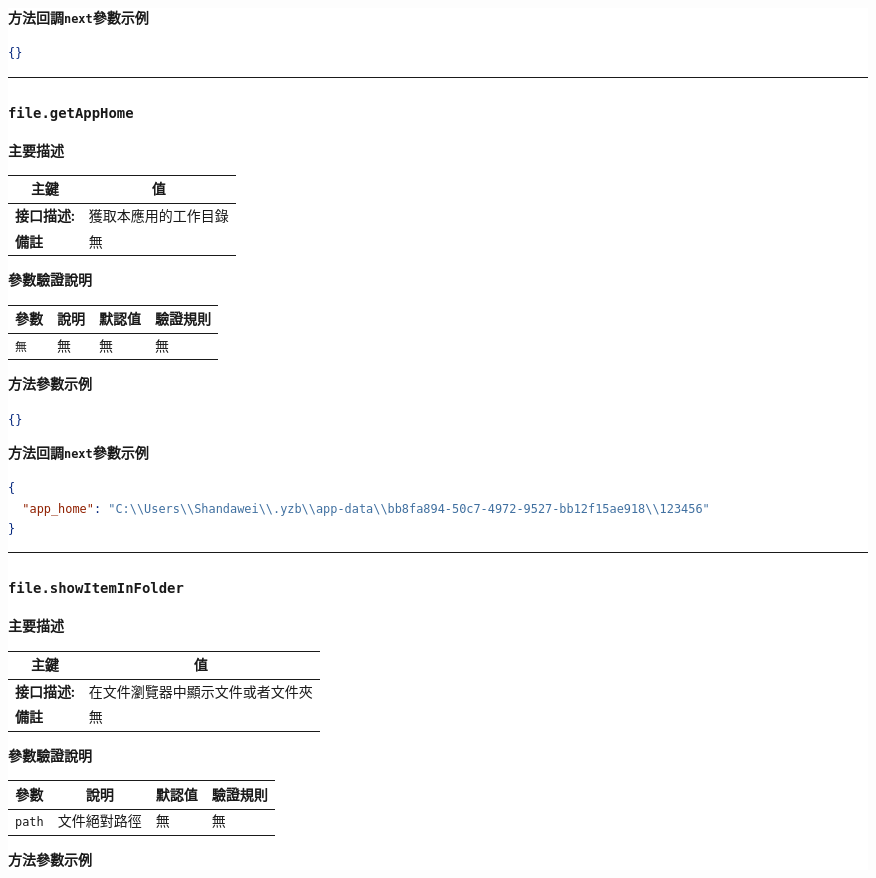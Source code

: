 **方法回調`next`參數示例**

```json
{}
```

---

### `file.getAppHome`

**主要描述**

| 主鍵          | 值                   |
| ------------- | -------------------- |
| **接口描述:** | 獲取本應用的工作目錄 |
| **備註**      | 無                   |

**參數驗證說明**

| 參數 | 說明 | 默認值 | 驗證規則 |
| ---- | ---- | ------ | -------- |
| `無` | 無   | 無     | 無       |

**方法參數示例**

```json
{}
```

**方法回調`next`參數示例**

```json
{
  "app_home": "C:\\Users\\Shandawei\\.yzb\\app-data\\bb8fa894-50c7-4972-9527-bb12f15ae918\\123456"
}
```

---

### `file.showItemInFolder`

**主要描述**

| 主鍵          | 值                               |
| ------------- | -------------------------------- |
| **接口描述:** | 在文件瀏覽器中顯示文件或者文件夾 |
| **備註**      | 無                               |

**參數驗證說明**

| 參數   | 說明         | 默認值 | 驗證規則 |
| ------ | ------------ | ------ | -------- |
| `path` | 文件絕對路徑 | 無     | 無       |

**方法參數示例**
